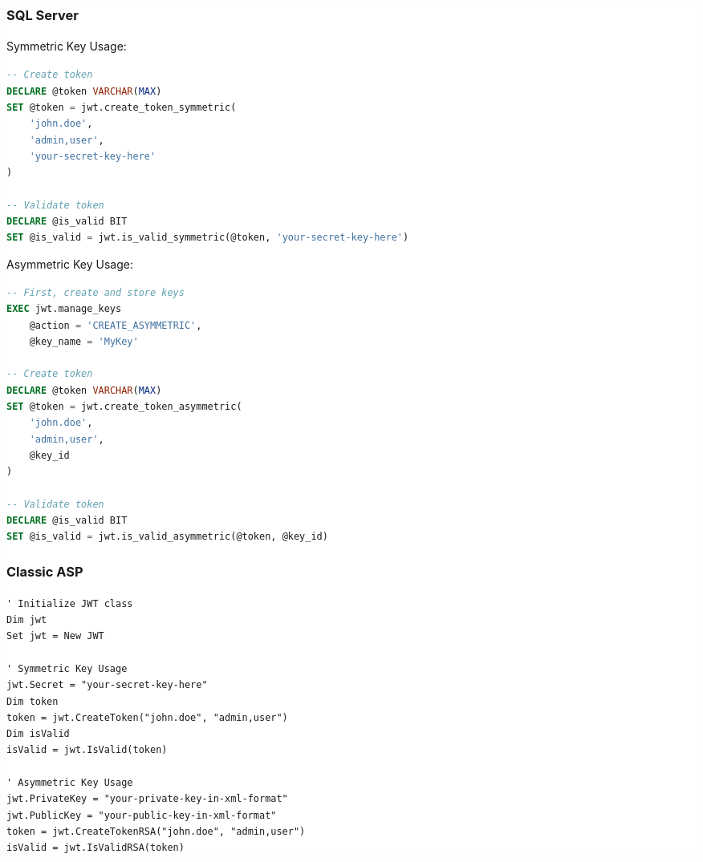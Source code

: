 ### SQL Server

Symmetric Key Usage:
```sql
-- Create token
DECLARE @token VARCHAR(MAX)
SET @token = jwt.create_token_symmetric(
    'john.doe',
    'admin,user',
    'your-secret-key-here'
)

-- Validate token
DECLARE @is_valid BIT
SET @is_valid = jwt.is_valid_symmetric(@token, 'your-secret-key-here')
```

Asymmetric Key Usage:
```sql
-- First, create and store keys
EXEC jwt.manage_keys 
    @action = 'CREATE_ASYMMETRIC',
    @key_name = 'MyKey'

-- Create token
DECLARE @token VARCHAR(MAX)
SET @token = jwt.create_token_asymmetric(
    'john.doe',
    'admin,user',
    @key_id
)

-- Validate token
DECLARE @is_valid BIT
SET @is_valid = jwt.is_valid_asymmetric(@token, @key_id)
```

### Classic ASP

```vbscript
' Initialize JWT class
Dim jwt
Set jwt = New JWT

' Symmetric Key Usage
jwt.Secret = "your-secret-key-here"
Dim token
token = jwt.CreateToken("john.doe", "admin,user")
Dim isValid
isValid = jwt.IsValid(token)

' Asymmetric Key Usage
jwt.PrivateKey = "your-private-key-in-xml-format"
jwt.PublicKey = "your-public-key-in-xml-format"
token = jwt.CreateTokenRSA("john.doe", "admin,user")
isValid = jwt.IsValidRSA(token)
```
